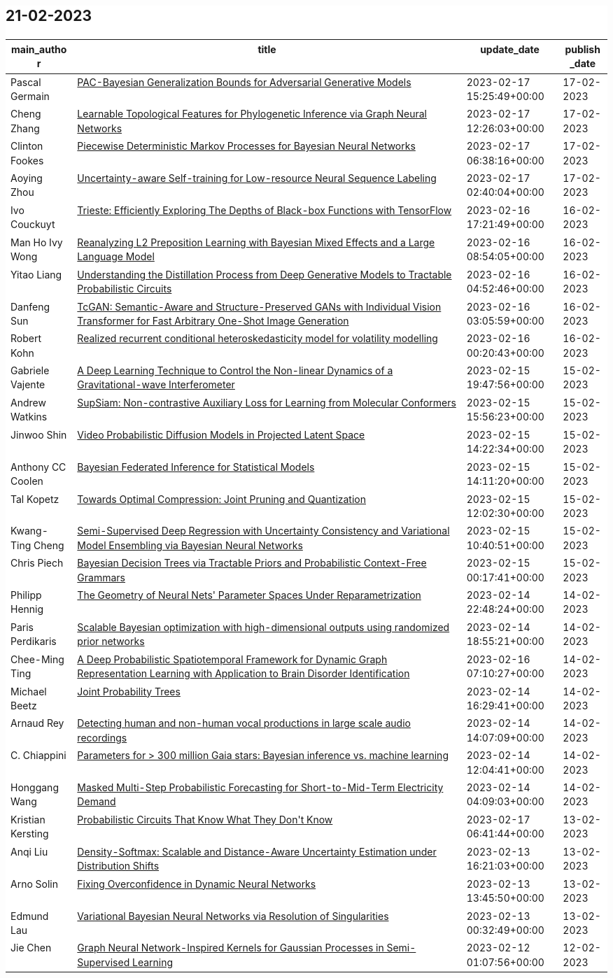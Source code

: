 ## 21-02-2023

main_author|title|update_date|publish_date
---|---|---|---
Pascal Germain|[PAC-Bayesian Generalization Bounds for Adversarial Generative Models](http://arxiv.org/abs/2302.08942v1)|2023-02-17 15:25:49+00:00|17-02-2023
Cheng Zhang|[Learnable Topological Features for Phylogenetic Inference via Graph   Neural Networks](http://arxiv.org/abs/2302.08840v1)|2023-02-17 12:26:03+00:00|17-02-2023
Clinton Fookes|[Piecewise Deterministic Markov Processes for Bayesian Neural Networks](http://arxiv.org/abs/2302.08724v1)|2023-02-17 06:38:16+00:00|17-02-2023
Aoying Zhou|[Uncertainty-aware Self-training for Low-resource Neural Sequence   Labeling](http://arxiv.org/abs/2302.08659v1)|2023-02-17 02:40:04+00:00|17-02-2023
Ivo Couckuyt|[Trieste: Efficiently Exploring The Depths of Black-box Functions with   TensorFlow](http://arxiv.org/abs/2302.08436v1)|2023-02-16 17:21:49+00:00|16-02-2023
Man Ho Ivy Wong|[Reanalyzing L2 Preposition Learning with Bayesian Mixed Effects and a   Large Language Model](http://arxiv.org/abs/2302.08150v1)|2023-02-16 08:54:05+00:00|16-02-2023
Yitao Liang|[Understanding the Distillation Process from Deep Generative Models to   Tractable Probabilistic Circuits](http://arxiv.org/abs/2302.08086v1)|2023-02-16 04:52:46+00:00|16-02-2023
Danfeng Sun|[TcGAN: Semantic-Aware and Structure-Preserved GANs with Individual   Vision Transformer for Fast Arbitrary One-Shot Image Generation](http://arxiv.org/abs/2302.08047v1)|2023-02-16 03:05:59+00:00|16-02-2023
Robert Kohn|[Realized recurrent conditional heteroskedasticity model for volatility   modelling](http://arxiv.org/abs/2302.08002v1)|2023-02-16 00:20:43+00:00|16-02-2023
Gabriele Vajente|[A Deep Learning Technique to Control the Non-linear Dynamics of a   Gravitational-wave Interferometer](http://arxiv.org/abs/2302.07921v1)|2023-02-15 19:47:56+00:00|15-02-2023
Andrew Watkins|[SupSiam: Non-contrastive Auxiliary Loss for Learning from Molecular   Conformers](http://arxiv.org/abs/2302.07754v1)|2023-02-15 15:56:23+00:00|15-02-2023
Jinwoo Shin|[Video Probabilistic Diffusion Models in Projected Latent Space](http://arxiv.org/abs/2302.07685v1)|2023-02-15 14:22:34+00:00|15-02-2023
Anthony CC Coolen|[Bayesian Federated Inference for Statistical Models](http://arxiv.org/abs/2302.07677v1)|2023-02-15 14:11:20+00:00|15-02-2023
Tal Kopetz|[Towards Optimal Compression: Joint Pruning and Quantization](http://arxiv.org/abs/2302.07612v1)|2023-02-15 12:02:30+00:00|15-02-2023
Kwang-Ting Cheng|[Semi-Supervised Deep Regression with Uncertainty Consistency and   Variational Model Ensembling via Bayesian Neural Networks](http://arxiv.org/abs/2302.07579v1)|2023-02-15 10:40:51+00:00|15-02-2023
Chris Piech|[Bayesian Decision Trees via Tractable Priors and Probabilistic   Context-Free Grammars](http://arxiv.org/abs/2302.07407v1)|2023-02-15 00:17:41+00:00|15-02-2023
Philipp Hennig|[The Geometry of Neural Nets' Parameter Spaces Under Reparametrization](http://arxiv.org/abs/2302.07384v1)|2023-02-14 22:48:24+00:00|14-02-2023
Paris Perdikaris|[Scalable Bayesian optimization with high-dimensional outputs using   randomized prior networks](http://arxiv.org/abs/2302.07260v1)|2023-02-14 18:55:21+00:00|14-02-2023
Chee-Ming Ting|[A Deep Probabilistic Spatiotemporal Framework for Dynamic Graph   Representation Learning with Application to Brain Disorder Identification](http://arxiv.org/abs/2302.07243v2)|2023-02-16 07:10:27+00:00|14-02-2023
Michael Beetz|[Joint Probability Trees](http://arxiv.org/abs/2302.07167v1)|2023-02-14 16:29:41+00:00|14-02-2023
Arnaud Rey|[Detecting human and non-human vocal productions in large scale audio   recordings](http://arxiv.org/abs/2302.07640v1)|2023-02-14 14:07:09+00:00|14-02-2023
C. Chiappini|[Parameters for > 300 million Gaia stars: Bayesian inference vs. machine   learning](http://arxiv.org/abs/2302.06995v1)|2023-02-14 12:04:41+00:00|14-02-2023
Honggang Wang|[Masked Multi-Step Probabilistic Forecasting for Short-to-Mid-Term   Electricity Demand](http://arxiv.org/abs/2302.06818v1)|2023-02-14 04:09:03+00:00|14-02-2023
Kristian Kersting|[Probabilistic Circuits That Know What They Don't Know](http://arxiv.org/abs/2302.06544v2)|2023-02-17 06:41:44+00:00|13-02-2023
Anqi Liu|[Density-Softmax: Scalable and Distance-Aware Uncertainty Estimation   under Distribution Shifts](http://arxiv.org/abs/2302.06495v1)|2023-02-13 16:21:03+00:00|13-02-2023
Arno Solin|[Fixing Overconfidence in Dynamic Neural Networks](http://arxiv.org/abs/2302.06359v1)|2023-02-13 13:45:50+00:00|13-02-2023
Edmund Lau|[Variational Bayesian Neural Networks via Resolution of Singularities](http://arxiv.org/abs/2302.06035v1)|2023-02-13 00:32:49+00:00|13-02-2023
Jie Chen|[Graph Neural Network-Inspired Kernels for Gaussian Processes in   Semi-Supervised Learning](http://arxiv.org/abs/2302.05828v1)|2023-02-12 01:07:56+00:00|12-02-2023